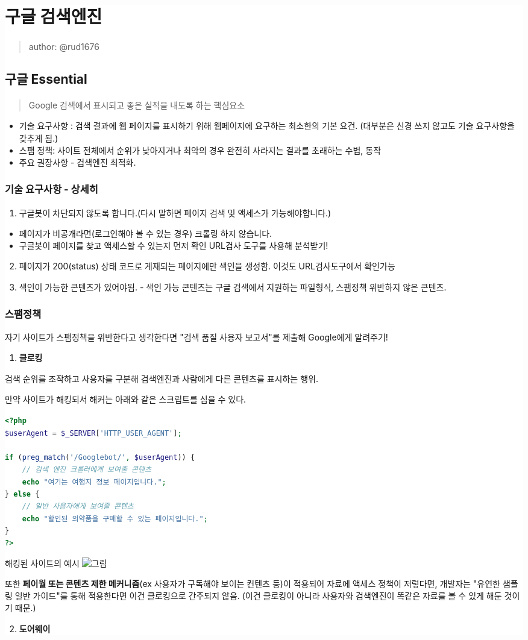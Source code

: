 # 구글 검색엔진

> author: @rud1676

## 구글 Essential

> Google 검색에서 표시되고 좋은 실적을 내도록 하는 핵심요소

- 기술 요구사항 : 검색 결과에 웹 페이지를 표시하기 위해 웹페이지에 요구하는 최소한의 기본 요건. (대부분은 신경 쓰지 않고도 기술 요구사항을 갖추게 됨.)
- 스팸 정책: 사이트 전체에서 순위가 낮아지거나 최악의 경우 완전히 사라지는 결과를 초래하는 수법, 동작
- 주요 권장사항 - 검색엔진 최적화.

### 기술 요구사항 - 상세히

1. 구글봇이 차단되지 않도록 합니다.(다시 말하면 페이지 검색 및 액세스가 가능해야합니다.)

- 페이지가 비공개라면(로그인해야 볼 수 있는 경우) 크롤링 하지 않습니다.
- 구글봇이 페이지를 찾고 액세스할 수 있는지 먼저 확인 URL검사 도구를 사용해 분석받기!

2. 페이지가 200(status) 상태 코드로 게재되는 페이지에만 색인을 생성함. 이것도 URL검사도구에서 확인가능

3. 색인이 가능한 콘텐츠가 있어야됨. - 색인 가능 콘텐츠는 구글 검색에서 지원하는 파일형식, 스팸정책 위반하지 않은 콘텐츠.

### 스팸정책

자기 사이트가 스팸정책을 위반한다고 생각한다면 "검색 품질 사용자 보고서"를 제출해 Google에게 알려주기!

1. **클로킹**

검색 순위를 조작하고 사용자를 구분해 검색엔진과 사람에게 다른 콘텐츠를 표시하는 행위.

만약 사이트가 해킹되서 해커는 아래와 같은 스크립트를 심을 수 있다.

```php
<?php
$userAgent = $_SERVER['HTTP_USER_AGENT'];

if (preg_match('/Googlebot/', $userAgent)) {
    // 검색 엔진 크롤러에게 보여줄 콘텐츠
    echo "여기는 여행지 정보 페이지입니다.";
} else {
    // 일반 사용자에게 보여줄 콘텐츠
    echo "할인된 의약품을 구매할 수 있는 페이지입니다.";
}
?>
```

해킹된 사이트의 예시
![그림](https://web.dev/static/articles/hacked/image/different-errors-might-i-735533d78f615.gif?hl=ko)

또한
**페이월 또는 콘텐츠 제한 메커니즘**(ex 사용자가 구독해야 보이는 컨텐츠 등)이 적용되어 자료에 액세스 정책이 저렇다면, 개발자는 "유연한 샘플링 일반 가이드"를 통해 적용한다면 이건 클로킹으로 간주되지 않음. (이건 클로킹이 아니라 사용자와 검색엔진이 똑같은 자료를 볼 수 있게 해둔 것이기 때문.)

2. **도어웨이**
